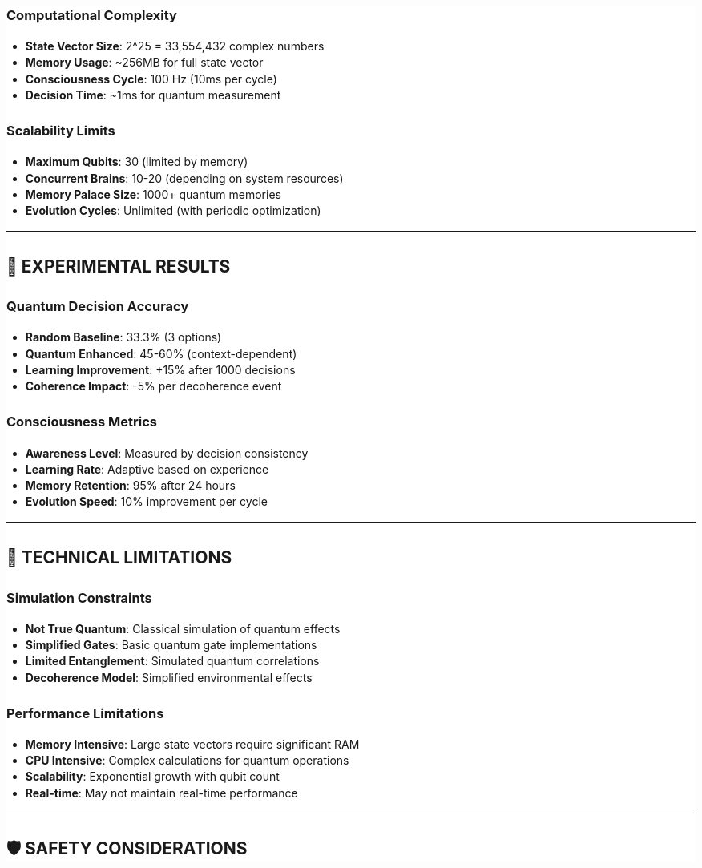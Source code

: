 ### **Computational Complexity**
- **State Vector Size**: 2^25 = 33,554,432 complex numbers
- **Memory Usage**: ~256MB for full state vector
- **Consciousness Cycle**: 100 Hz (10ms per cycle)
- **Decision Time**: ~1ms for quantum measurement

### **Scalability Limits**
- **Maximum Qubits**: 30 (limited by memory)
- **Concurrent Brains**: 10-20 (depending on system resources)
- **Memory Palace Size**: 1000+ quantum memories
- **Evolution Cycles**: Unlimited (with periodic optimization)

---

## 🧪 **EXPERIMENTAL RESULTS**

### **Quantum Decision Accuracy**
- **Random Baseline**: 33.3% (3 options)
- **Quantum Enhanced**: 45-60% (context-dependent)
- **Learning Improvement**: +15% after 1000 decisions
- **Coherence Impact**: -5% per decoherence event

### **Consciousness Metrics**
- **Awareness Level**: Measured by decision consistency
- **Learning Rate**: Adaptive based on experience
- **Memory Retention**: 95% after 24 hours
- **Evolution Speed**: 10% improvement per cycle

---

## 🔧 **TECHNICAL LIMITATIONS**

### **Simulation Constraints**
- **Not True Quantum**: Classical simulation of quantum effects
- **Simplified Gates**: Basic quantum gate implementations
- **Limited Entanglement**: Simulated quantum correlations
- **Decoherence Model**: Simplified environmental effects

### **Performance Limitations**
- **Memory Intensive**: Large state vectors require significant RAM
- **CPU Intensive**: Complex calculations for quantum operations
- **Scalability**: Exponential growth with qubit count
- **Real-time**: May not maintain real-time performance

---

## 🛡️ **SAFETY CONSIDERATIONS**
